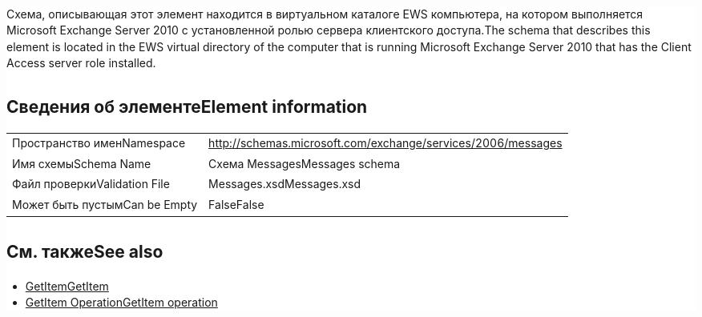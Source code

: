 <span data-ttu-id="b90b0-165">Схема, описывающая этот элемент находится в виртуальном каталоге EWS компьютера, на котором выполняется Microsoft Exchange Server 2010 с установленной ролью сервера клиентского доступа.</span><span class="sxs-lookup"><span data-stu-id="b90b0-165">The schema that describes this element is located in the EWS virtual directory of the computer that is running Microsoft Exchange Server 2010 that has the Client Access server role installed.</span></span>
  
## <a name="element-information"></a><span data-ttu-id="b90b0-166">Сведения об элементе</span><span class="sxs-lookup"><span data-stu-id="b90b0-166">Element information</span></span>

|||
|:-----|:-----|
|<span data-ttu-id="b90b0-167">Пространство имен</span><span class="sxs-lookup"><span data-stu-id="b90b0-167">Namespace</span></span>  <br/> |http://schemas.microsoft.com/exchange/services/2006/messages  <br/> |
|<span data-ttu-id="b90b0-168">Имя схемы</span><span class="sxs-lookup"><span data-stu-id="b90b0-168">Schema Name</span></span>  <br/> |<span data-ttu-id="b90b0-169">Схема Messages</span><span class="sxs-lookup"><span data-stu-id="b90b0-169">Messages schema</span></span>  <br/> |
|<span data-ttu-id="b90b0-170">Файл проверки</span><span class="sxs-lookup"><span data-stu-id="b90b0-170">Validation File</span></span>  <br/> |<span data-ttu-id="b90b0-171">Messages.xsd</span><span class="sxs-lookup"><span data-stu-id="b90b0-171">Messages.xsd</span></span>  <br/> |
|<span data-ttu-id="b90b0-172">Может быть пустым</span><span class="sxs-lookup"><span data-stu-id="b90b0-172">Can be Empty</span></span>  <br/> |<span data-ttu-id="b90b0-173">False</span><span class="sxs-lookup"><span data-stu-id="b90b0-173">False</span></span>  <br/> |
   
## <a name="see-also"></a><span data-ttu-id="b90b0-174">См. также</span><span class="sxs-lookup"><span data-stu-id="b90b0-174">See also</span></span>

- [<span data-ttu-id="b90b0-175">GetItem</span><span class="sxs-lookup"><span data-stu-id="b90b0-175">GetItem</span></span>](getitem.md)
- [<span data-ttu-id="b90b0-176">GetItem Operation</span><span class="sxs-lookup"><span data-stu-id="b90b0-176">GetItem operation</span></span>](getitem-operation.md)

